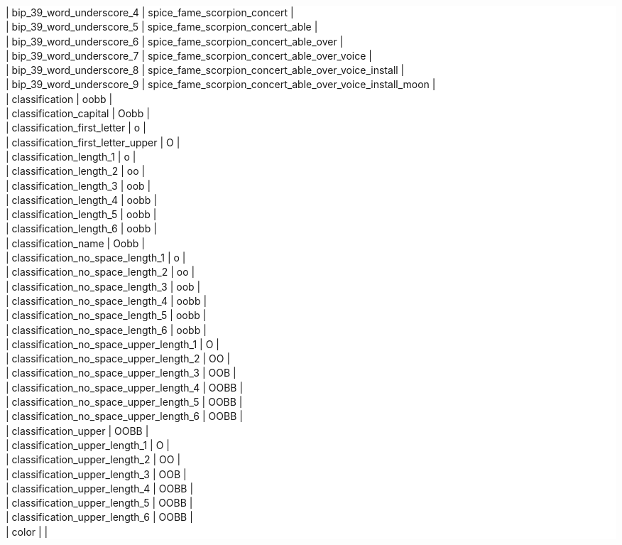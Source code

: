 | bip_39_word_underscore_4 | spice_fame_scorpion_concert |  
| bip_39_word_underscore_5 | spice_fame_scorpion_concert_able |  
| bip_39_word_underscore_6 | spice_fame_scorpion_concert_able_over |  
| bip_39_word_underscore_7 | spice_fame_scorpion_concert_able_over_voice |  
| bip_39_word_underscore_8 | spice_fame_scorpion_concert_able_over_voice_install |  
| bip_39_word_underscore_9 | spice_fame_scorpion_concert_able_over_voice_install_moon |  
| classification | oobb |  
| classification_capital | Oobb |  
| classification_first_letter | o |  
| classification_first_letter_upper | O |  
| classification_length_1 | o |  
| classification_length_2 | oo |  
| classification_length_3 | oob |  
| classification_length_4 | oobb |  
| classification_length_5 | oobb |  
| classification_length_6 | oobb |  
| classification_name | Oobb |  
| classification_no_space_length_1 | o |  
| classification_no_space_length_2 | oo |  
| classification_no_space_length_3 | oob |  
| classification_no_space_length_4 | oobb |  
| classification_no_space_length_5 | oobb |  
| classification_no_space_length_6 | oobb |  
| classification_no_space_upper_length_1 | O |  
| classification_no_space_upper_length_2 | OO |  
| classification_no_space_upper_length_3 | OOB |  
| classification_no_space_upper_length_4 | OOBB |  
| classification_no_space_upper_length_5 | OOBB |  
| classification_no_space_upper_length_6 | OOBB |  
| classification_upper | OOBB |  
| classification_upper_length_1 | O |  
| classification_upper_length_2 | OO |  
| classification_upper_length_3 | OOB |  
| classification_upper_length_4 | OOBB |  
| classification_upper_length_5 | OOBB |  
| classification_upper_length_6 | OOBB |  
| color |  |  